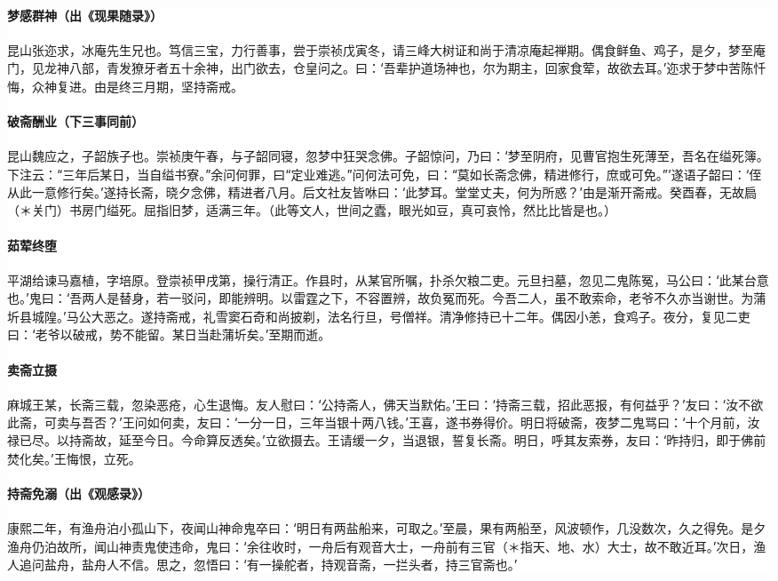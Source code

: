#### 梦感群神（出《现果随录》）

昆山张迩求，冰庵先生兄也。笃信三宝，力行善事，尝于崇祯戊寅冬，请三峰大树证和尚于清凉庵起禅期。偶食鲜鱼、鸡子，是夕，梦至庵门，见龙神八部，青发獠牙者五十余神，出门欲去，仓皇问之。曰：‘吾辈护道场神也，尔为期主，回家食荤，故欲去耳。’迩求于梦中苦陈忏悔，众神复进。由是终三月期，坚持斋戒。

#### 破斋酬业（下三事同前）

昆山魏应之，子韶族子也。崇祯庚午春，与子韶同寝，忽梦中狂哭念佛。子韶惊问，乃曰：‘梦至阴府，见曹官抱生死薄至，吾名在缢死簿。下注云：“三年后某日，当自缢书寮。”余问何罪，曰“定业难逃。”问何法可免，曰：“莫如长斋念佛，精进修行，庶或可免。”’遂语子韶曰：‘侄从此一意修行矣。’遂持长斋，晓夕念佛，精进者八月。后文社友皆咻曰：‘此梦耳。堂堂丈夫，何为所惑？’由是渐开斋戒。癸酉春，无故扃（＊关门）书房门缢死。屈指旧梦，适满三年。（此等文人，世间之蠹，眼光如豆，真可哀怜，然比比皆是也。）

#### 茹荤终堕

平湖给谏马嘉植，字培原。登崇祯甲戌第，操行清正。作县时，从某官所嘱，扑杀欠粮二吏。元旦扫墓，忽见二鬼陈冤，马公曰：‘此某台意也。’鬼曰：‘吾两人是替身，若一驳问，即能辨明。以雷霆之下，不容置辨，故负冤而死。今吾二人，虽不敢索命，老爷不久亦当谢世。为蒲圻县城隍。’马公大恶之。遂持斋戒，礼雪窦石奇和尚披剃，法名行旦，号僧祥。清净修持已十二年。偶因小恙，食鸡子。夜分，复见二吏曰：‘老爷以破戒，势不能留。某日当赴蒲圻矣。’至期而逝。

#### 卖斋立摄

麻城王某，长斋三载，忽染恶疮，心生退悔。友人慰曰：‘公持斋人，佛天当默佑。’王曰：‘持斋三载，招此恶报，有何益乎？’友曰：‘汝不欲此斋，可卖与吾否？’王问如何卖，友曰：‘一分一日，三年当银十两八钱。’王喜，遂书券得价。明日将破斋，夜梦二鬼骂曰：‘十个月前，汝禄已尽。以持斋故，延至今日。今命算反透矣。’立欲摄去。王请缓一夕，当退银，誓复长斋。明日，呼其友索券，友曰：‘昨持归，即于佛前焚化矣。’王悔恨，立死。

#### 持斋免溺（出《观感录》）

康熙二年，有渔舟泊小孤山下，夜闻山神命鬼卒曰：‘明日有两盐船来，可取之。’至晨，果有两船至，风波顿作，几没数次，久之得免。是夕渔舟仍泊故所，闻山神责鬼使违命，鬼曰：‘余往收时，一舟后有观音大士，一舟前有三官（＊指天、地、水）大士，故不敢近耳。’次日，渔人追问盐舟，盐舟人不信。思之，忽悟曰：‘有一操舵者，持观音斋，一拦头者，持三官斋也。’